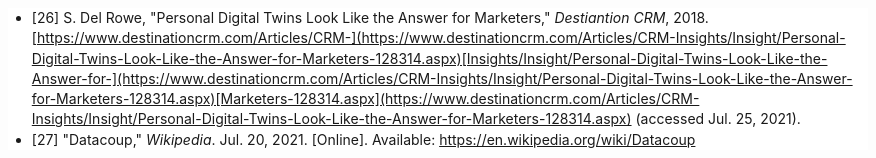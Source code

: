 - [26] S. Del Rowe, "Personal Digital Twins Look Like the Answer for Marketers," *Destiantion CRM*, 2018. [https://www.destinationcrm.com/Articles/CRM-](https://www.destinationcrm.com/Articles/CRM-Insights/Insight/Personal-Digital-Twins-Look-Like-the-Answer-for-Marketers-128314.aspx)[Insights/Insight/Personal-Digital-Twins-Look-Like-the-Answer-for-](https://www.destinationcrm.com/Articles/CRM-Insights/Insight/Personal-Digital-Twins-Look-Like-the-Answer-for-Marketers-128314.aspx)[Marketers-128314.aspx](https://www.destinationcrm.com/Articles/CRM-Insights/Insight/Personal-Digital-Twins-Look-Like-the-Answer-for-Marketers-128314.aspx) (accessed Jul. 25, 2021).
- [27] "Datacoup," *Wikipedia*. Jul. 20, 2021. [Online]. Available: <https://en.wikipedia.org/wiki/Datacoup>
